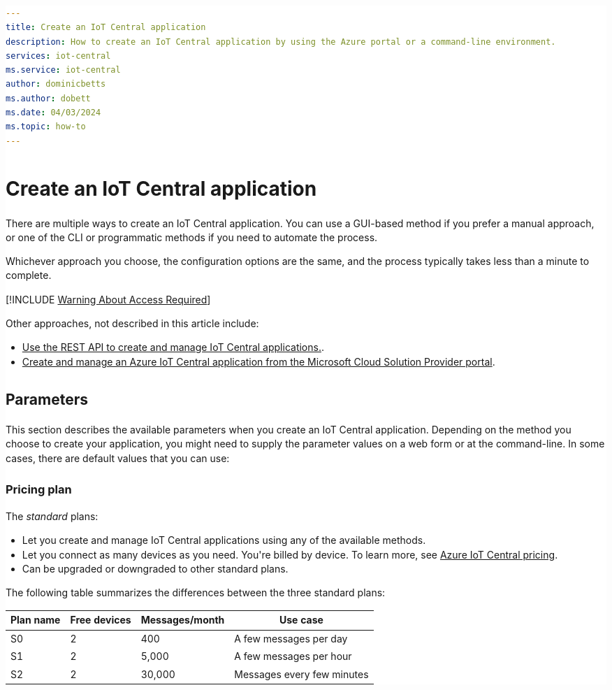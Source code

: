 ```yaml
---
title: Create an IoT Central application
description: How to create an IoT Central application by using the Azure portal or a command-line environment.
services: iot-central
ms.service: iot-central
author: dominicbetts
ms.author: dobett
ms.date: 04/03/2024
ms.topic: how-to
---
```


# Create an IoT Central application

There are multiple ways to create an IoT Central application. You can use a GUI-based method if you prefer a manual approach, or one of the CLI or programmatic methods if you need to automate the process.

Whichever approach you choose, the configuration options are the same, and the process typically takes less than a minute to complete.

[!INCLUDE [Warning About Access Required](../../../includes/iot-central-warning-contribitorrequireaccess.md)]

Other approaches, not described in this article include:

- [Use the REST API to create and manage IoT Central applications.](../core/howto-manage-iot-central-with-rest-api.md).
- [Create and manage an Azure IoT Central application from the Microsoft Cloud Solution Provider portal](https://partner.microsoft.com/cloud-solution-provider).

## Parameters

This section describes the available parameters when you create an IoT Central application. Depending on the method you choose to create your application, you might need to supply the parameter values on a web form or at the command-line. In some cases, there are default values that you can use:

### Pricing plan

The _standard_ plans:

- Let you create and manage IoT Central applications using any of the available methods.
- Let you connect as many devices as you need. You're billed by device. To learn more, see [Azure IoT Central pricing](https://azure.microsoft.com/pricing/details/iot-central/).
- Can be upgraded or downgraded to other standard plans.

The following table summarizes the differences between the three standard plans:

| Plan name | Free devices | Messages/month | Use case |
| --------- | ------------ | -------------- | -------- |
| S0        | 2            | 400            | A few messages per day |
| S1        | 2            | 5,000          | A few messages per hour |
| S2        | 2            | 30,000         | Messages every few minutes |
